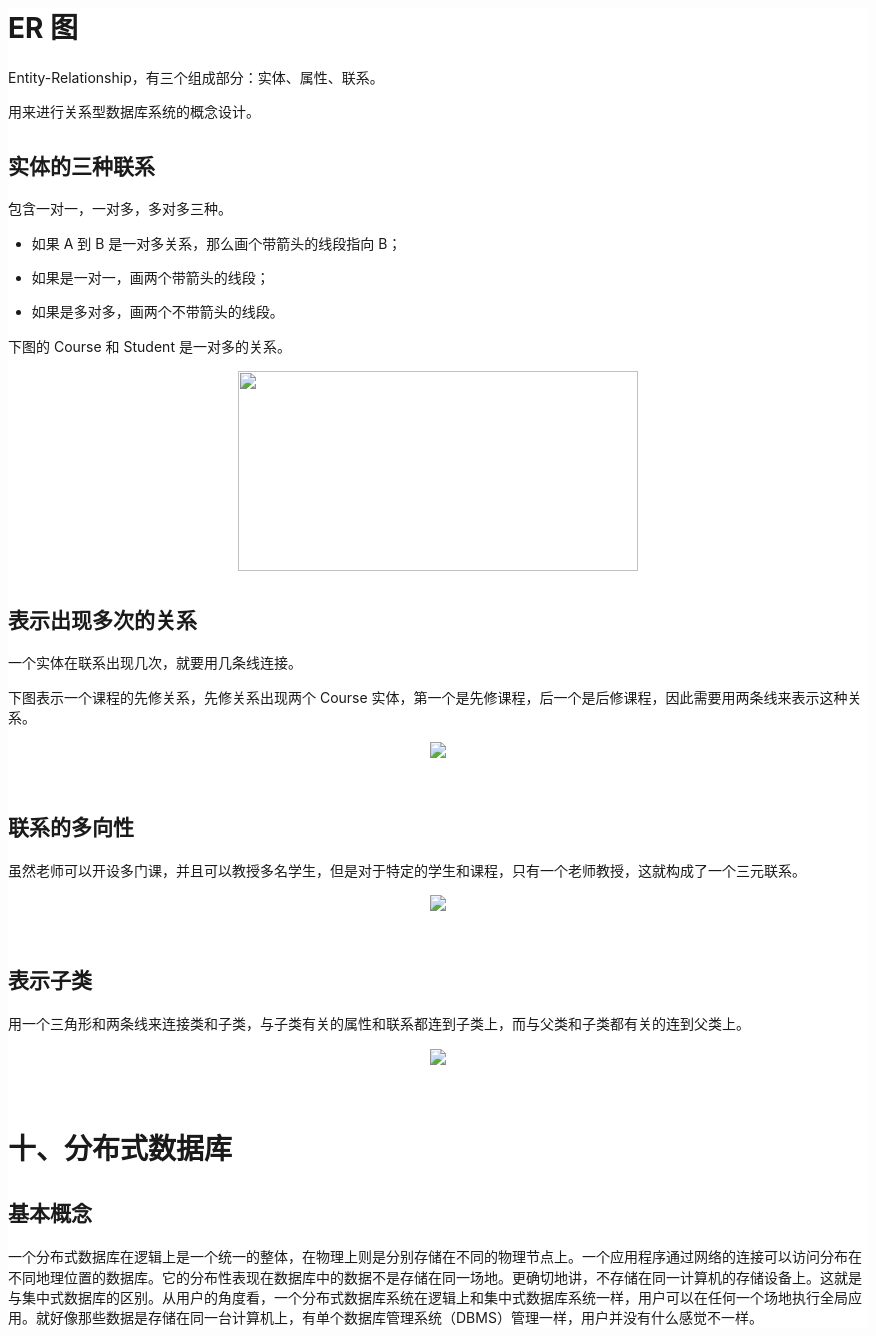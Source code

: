 # ER 图

Entity-Relationship，有三个组成部分：实体、属性、联系。

用来进行关系型数据库系统的概念设计。

## 实体的三种联系

包含一对一，一对多，多对多三种。

- 如果 A 到 B 是一对多关系，那么画个带箭头的线段指向 B；

- 如果是一对一，画两个带箭头的线段；

- 如果是多对多，画两个不带箭头的线段。

下图的 Course 和 Student 是一对多的关系。

<p align="center">
<img width="400" height="200" src="https://camo.githubusercontent.com/30b13bf542f6115d8bcecc903ed08a0f16d21304/68747470733a2f2f63732d6e6f7465732d313235363130393739362e636f732e61702d6775616e677a686f752e6d7971636c6f75642e636f6d2f31643238616430352d333965352d343961322d613661312d6136663439366164626136612e706e67">
</p>


## 表示出现多次的关系

一个实体在联系出现几次，就要用几条线连接。

下图表示一个课程的先修关系，先修关系出现两个 Course 实体，第一个是先修课程，后一个是后修课程，因此需要用两条线来表示这种关系。

<div align="center"> <img src="https://cs-notes-1256109796.cos.ap-guangzhou.myqcloud.com/ac929ea3-daca-40ec-9e95-4b2fa6678243.png" width="250px"/> </div><br>

## 联系的多向性

虽然老师可以开设多门课，并且可以教授多名学生，但是对于特定的学生和课程，只有一个老师教授，这就构成了一个三元联系。

<div align="center"> <img src="https://cs-notes-1256109796.cos.ap-guangzhou.myqcloud.com/5bb1b38a-527e-4802-a385-267dadbd30ba.png" width="350px"/> </div><br>

## 表示子类

用一个三角形和两条线来连接类和子类，与子类有关的属性和联系都连到子类上，而与父类和子类都有关的连到父类上。

<div align="center"> <img src="https://cs-notes-1256109796.cos.ap-guangzhou.myqcloud.com/14389ea4-8d96-4e96-9f76-564ca3324c1e.png" width="450px"/> </div><br>

# 十、分布式数据库

## 基本概念

一个分布式数据库在逻辑上是一个统一的整体，在物理上则是分别存储在不同的物理节点上。一个应用程序通过网络的连接可以访问分布在不同地理位置的数据库。它的分布性表现在数据库中的数据不是存储在同一场地。更确切地讲，不存储在同一计算机的存储设备上。这就是与集中式数据库的区别。从用户的角度看，一个分布式数据库系统在逻辑上和集中式数据库系统一样，用户可以在任何一个场地执行全局应用。就好像那些数据是存储在同一台计算机上，有单个数据库管理系统（DBMS）管理一样，用户并没有什么感觉不一样。
